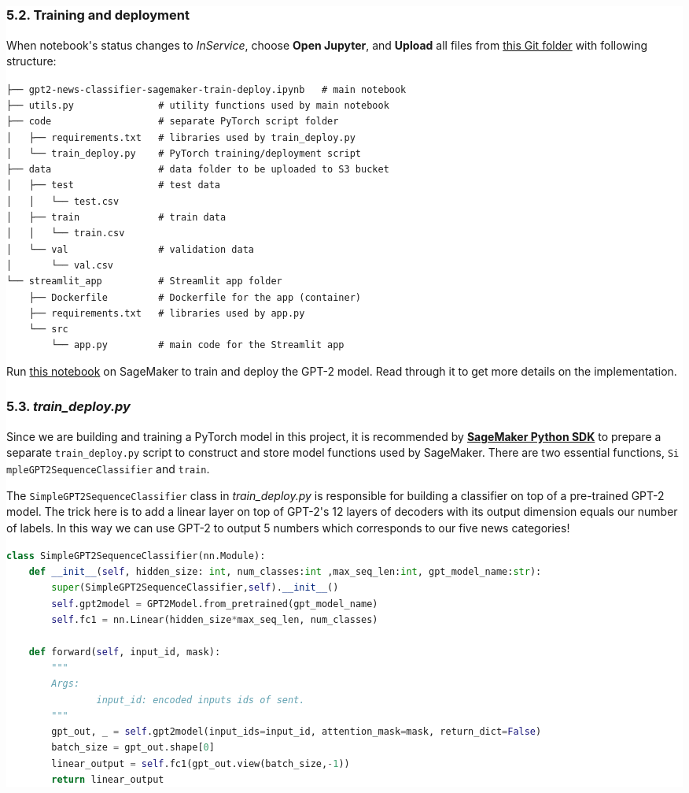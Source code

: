 ### 5.2. Training and deployment

When notebook's status changes to *InService*, choose **Open Jupyter**, and **Upload** all files from [this Git folder](https://github.com/haocai1992/GPT2-News-Classifier/tree/main/sagemaker-train-deploy) with following structure:

```markdown
├── gpt2-news-classifier-sagemaker-train-deploy.ipynb   # main notebook
├── utils.py               # utility functions used by main notebook
├── code                   # separate PyTorch script folder
│   ├── requirements.txt   # libraries used by train_deploy.py
│   └── train_deploy.py    # PyTorch training/deployment script
├── data                   # data folder to be uploaded to S3 bucket
│   ├── test               # test data
│   │   └── test.csv
│   ├── train              # train data
│   │   └── train.csv
│   └── val                # validation data
│       └── val.csv
└── streamlit_app          # Streamlit app folder
    ├── Dockerfile         # Dockerfile for the app (container)
    ├── requirements.txt   # libraries used by app.py
    └── src                
        └── app.py         # main code for the Streamlit app
```

Run [this notebook](https://github.com/haocai1992/GPT2-News-Classifier/blob/main/sagemaker-train-deploy/gpt2-news-classifier-sagemaker-train-deploy.ipynb) on SageMaker to train and deploy the GPT-2 model. Read through it to get more details on the implementation.

### 5.3. *train_deploy.py*

Since we are building and training a PyTorch model in this project, it is recommended by [**SageMaker Python SDK**](https://sagemaker.readthedocs.io/en/stable/frameworks/pytorch/using_pytorch.html#train-a-model-with-pytorch) to prepare a separate `train_deploy.py` script to construct and store model functions used by SageMaker. There are two essential functions, `SimpleGPT2SequenceClassifier` and `train`.

The `SimpleGPT2SequenceClassifier` class in *train_deploy.py* is responsible for building a classifier on top of a pre-trained GPT-2 model. The trick here is to add a linear layer on top of GPT-2's 12 layers of decoders with its output dimension equals our number of labels. In this way we can use GPT-2 to output 5 numbers which corresponds to our five news categories!

```python
class SimpleGPT2SequenceClassifier(nn.Module):
    def __init__(self, hidden_size: int, num_classes:int ,max_seq_len:int, gpt_model_name:str):
        super(SimpleGPT2SequenceClassifier,self).__init__()
        self.gpt2model = GPT2Model.from_pretrained(gpt_model_name)
        self.fc1 = nn.Linear(hidden_size*max_seq_len, num_classes)
        
    def forward(self, input_id, mask):
        """
        Args:
                input_id: encoded inputs ids of sent.
        """
        gpt_out, _ = self.gpt2model(input_ids=input_id, attention_mask=mask, return_dict=False)
        batch_size = gpt_out.shape[0]
        linear_output = self.fc1(gpt_out.view(batch_size,-1))
        return linear_output
```
